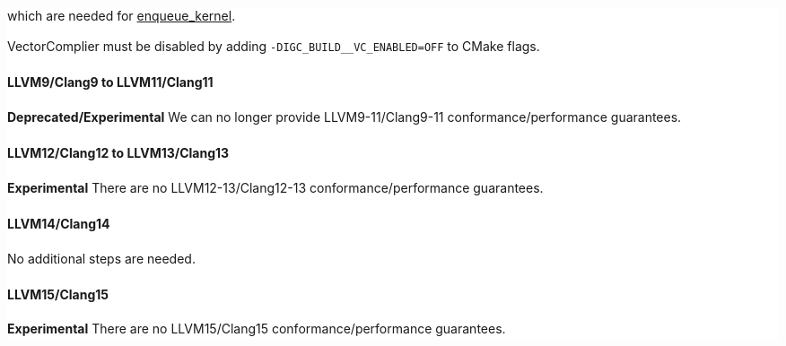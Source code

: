 which are needed for [enqueue_kernel](https://www.khronos.org/registry/OpenCL/sdk/2.0/docs/man/xhtml/enqueue_kernel.html).

VectorComplier must be disabled by adding ```-DIGC_BUILD__VC_ENABLED=OFF``` to CMake flags.

#### LLVM9/Clang9 to LLVM11/Clang11

**Deprecated/Experimental**
We can no longer provide LLVM9-11/Clang9-11 conformance/performance guarantees.

#### LLVM12/Clang12 to LLVM13/Clang13

**Experimental**
There are no LLVM12-13/Clang12-13 conformance/performance guarantees.

#### LLVM14/Clang14

No additional steps are needed.

#### LLVM15/Clang15

**Experimental**
There are no LLVM15/Clang15 conformance/performance guarantees.
